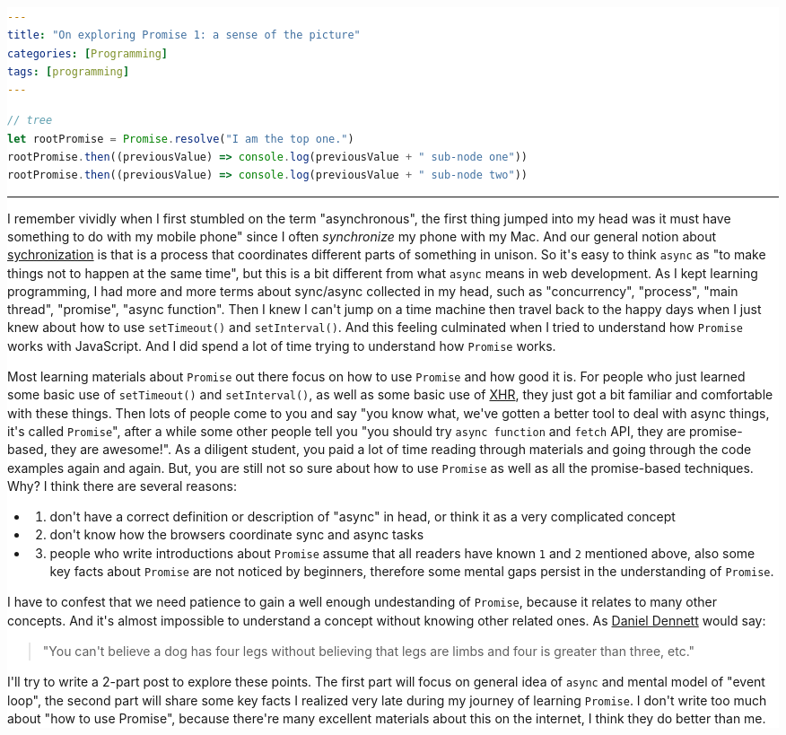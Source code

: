 ```yaml
---
title: "On exploring Promise 1: a sense of the picture"
categories: [Programming]
tags: [programming]
---
```


```js
// tree
let rootPromise = Promise.resolve("I am the top one.")
rootPromise.then((previousValue) => console.log(previousValue + " sub-node one"))
rootPromise.then((previousValue) => console.log(previousValue + " sub-node two"))
```

---

I remember vividly when I first stumbled on the term "asynchronous", the first thing jumped into my head was it must have something to do with my mobile phone" since I often *synchronize* my phone with my Mac. And our general notion about [sychronization](https://en.wikipedia.org/wiki/Synchronization) is that is a process that coordinates different parts of something in unison. So it's easy to think `async` as "to make things not to happen at the same time", but this is a bit different from what `async` means in web development. As I kept learning programming, I had more and more terms about sync/async collected in my head, such as "concurrency", "process", "main thread", "promise", "async function". Then I knew I can't jump on a time machine then travel back to the happy days when I just knew about how to use `setTimeout()` and `setInterval()`. And this feeling culminated when I tried to understand how `Promise` works with JavaScript. And I did spend a lot of time trying to understand how `Promise` works.

Most learning materials about `Promise` out there focus on how to use `Promise` and how good it is. For people who just learned some basic use of `setTimeout()` and `setInterval()`, as well as some basic use of [XHR](https://developer.mozilla.org/en-US/docs/Web/API/XMLHttpRequest), they just got a bit familiar and comfortable with these things. Then lots of people come to you and say "you know what, we've gotten a better tool to deal with async things, it's called `Promise`", after a while some other people tell you "you should try `async function` and `fetch` API, they are promise-based, they are awesome!". As a diligent student, you paid a lot of time reading through materials and going through the code examples again and again. But, you are still not so sure about how to use `Promise` as well as all the promise-based techniques. Why? I think there are several reasons:

- 1. don't have a correct definition or description of "async" in head, or think it as a very complicated concept
- 2. don't know how the browsers coordinate sync and async tasks
- 3. people who write introductions about `Promise` assume that all readers have known `1` and `2` mentioned above,  also some key facts about `Promise` are not noticed by beginners, therefore some mental gaps persist in the understanding of `Promise`.

I have to confest that we need patience to gain a well enough undestanding of `Promise`, because it relates to many other concepts. And it's almost impossible to understand a concept without knowing other related ones. As [Daniel Dennett](https://en.wikipedia.org/wiki/Daniel_Dennett) would say:

> "You can't believe a dog has four legs without believing that legs are limbs and four is greater than three, etc."

I'll try to write a 2-part post to explore these points. The first part will focus on general idea of `async` and mental model of "event loop", the second part will share some key facts I realized very late during my journey of learning `Promise`. I don't write too much about "how to use Promise", because there're many excellent materials about this on the internet, I think they do better than me.
